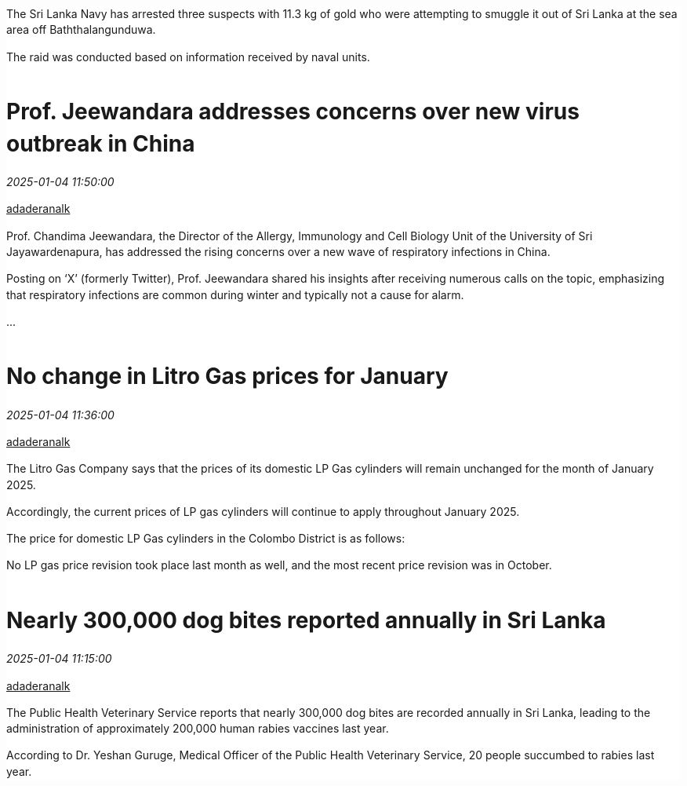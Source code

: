 The Sri Lanka Navy has arrested three suspects with 11.3 kg of gold who were attempting to smuggle it out of Sri Lanka at the sea area off Baththalangunduwa.

The raid was conducted based on information received by naval units.



# Prof. Jeewandara addresses concerns over new virus outbreak in China

*2025-01-04 11:50:00*

[adaderanalk](https://www.adaderana.lk/news/104713/prof-jeewandara-addresses-concerns-over-new-virus-outbreak-in-china)

Prof. Chandima Jeewandara, the Director of the Allergy, Immunology and Cell Biology Unit of the University of Sri Jayawardenapura, has addressed the rising concerns over a new wave of respiratory infections in China.

Posting on ‘X’ (formerly Twitter), Prof. Jeewandara shared his insights after receiving numerous calls on the topic, emphasizing that respiratory infections are common during winter and typically not a cause for alarm.

...



# No change in Litro Gas prices for January

*2025-01-04 11:36:00*

[adaderanalk](https://www.adaderana.lk/news/104712/no-change-in-litro-gas-prices-for-january)

The Litro Gas Company says that the prices of its domestic LP Gas cylinders will remain unchanged for the month of January 2025.

Accordingly, the current prices of LP gas cylinders will continue to apply throughout January 2025.

The price for domestic LP Gas cylinders in the Colombo District is as follows:

No LP gas price revision took place last month as well, and the most recent price revision was in October.



# Nearly 300,000 dog bites reported annually in Sri Lanka

*2025-01-04 11:15:00*

[adaderanalk](https://www.adaderana.lk/news/104711/nearly-300000-dog-bites-reported-annually-in-sri-lanka)

The Public Health Veterinary Service reports that nearly 300,000 dog bites are recorded annually in Sri Lanka, leading to the administration of approximately 200,000 human rabies vaccines last year.

According to Dr. Yeshan Guruge, Medical Officer of the Public Health Veterinary Service, 20 people succumbed to rabies last year.
